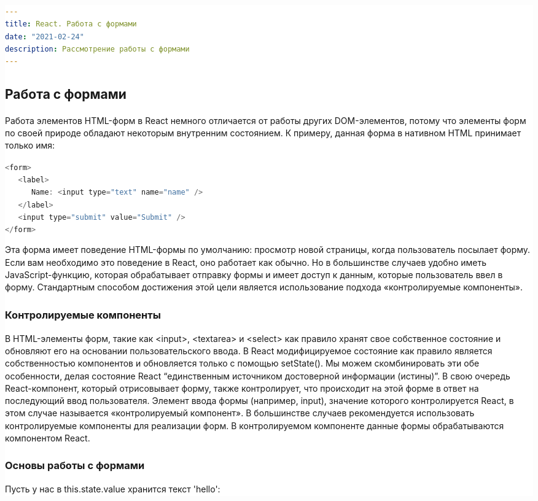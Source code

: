 ```yaml
---
title: React. Работа с формами
date: "2021-02-24"
description: Рассмотрение работы с формами
---
```


## Работа с формами

Работа элементов HTML-форм в React немного отличается от работы других DOM-элементов, потому что элементы форм по своей 
природе обладают некоторым внутренним состоянием. К примеру, данная форма в нативном HTML принимает только имя:

```javascript
<form>
   <label>
      Name: <input type="text" name="name" />
   </label>
   <input type="submit" value="Submit" />
</form>
```

Эта форма имеет поведение HTML-формы по умолчанию: просмотр новой страницы, когда пользователь посылает форму. Если вам 
необходимо это поведение в React, оно работает как обычно. Но в большинстве случаев удобно иметь JavaScript-функцию, которая 
обрабатывает отправку формы и имеет доступ к данным, которые пользователь ввел в форму. Стандартным способом достижения этой 
цели является использование подхода «контролируемые компоненты».

### Контролируемые компоненты

В HTML-элементы форм, такие как \<input>, \<textarea> и \<select> как правило хранят свое собственное состояние и обновляют 
его на основании пользовательского ввода. В React модифицируемое состояние как правило является собственностью компонентов и 
обновляется только с помощью setState(). Мы можем скомбинировать эти обе особенности, делая состояние React “единственным 
источником достоверной информации (истины)”. В свою очередь React-компонент, который отрисовывает форму, также контролирует, 
что происходит на этой форме в ответ на последующий ввод пользователя. Элемент ввода формы (например, input), значение которого 
контролируется React, в этом случае называется «контролируемый компонент». В большинстве случаев рекомендуется использовать 
контролируемые компоненты для реализации форм. В контролируемом компоненте данные формы обрабатываются компонентом React.

### Основы работы с формами

Пусть у нас в this.state.value хранится текст 'hello':
